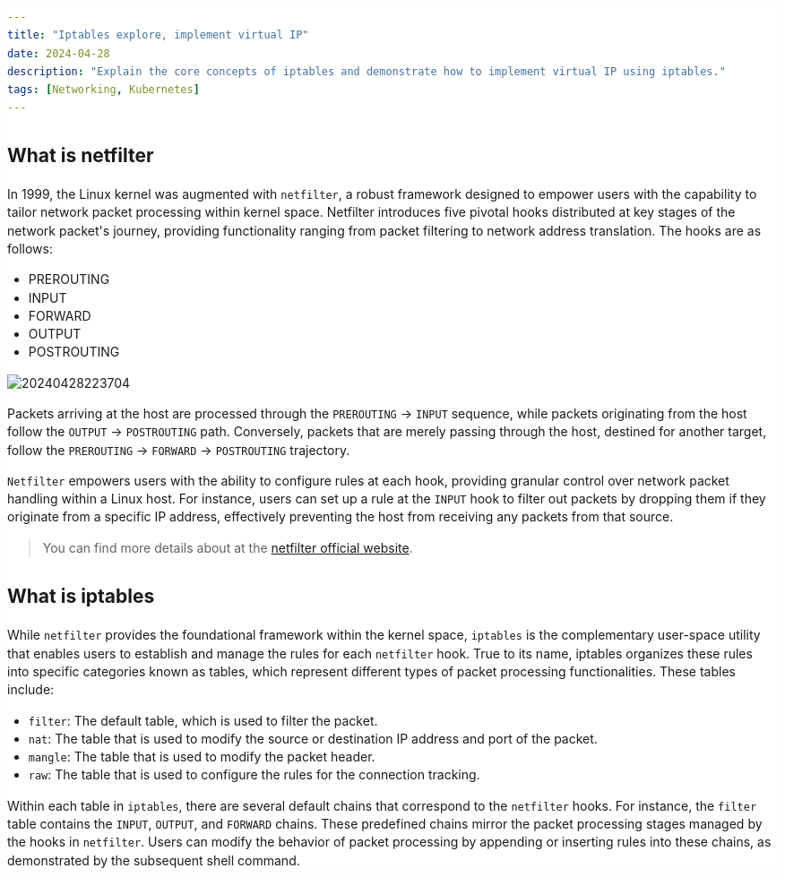 ```yaml
---
title: "Iptables explore, implement virtual IP"
date: 2024-04-28
description: "Explain the core concepts of iptables and demonstrate how to implement virtual IP using iptables."
tags: [Networking, Kubernetes]
---
```

## What is netfilter

In 1999, the Linux kernel was augmented with `netfilter`, a robust framework designed to empower users with the capability to tailor network packet processing within kernel space. Netfilter introduces five pivotal hooks distributed at key stages of the network packet's journey, providing functionality ranging from packet filtering to network address translation. The hooks are as follows:

- PREROUTING
- INPUT
- FORWARD
- OUTPUT
- POSTROUTING

![20240428223704](https://raw.githubusercontent.com/zhengxinzx/images/main/picgo20240428223704.png)

Packets arriving at the host are processed through the `PREROUTING` -> `INPUT` sequence, while packets originating from the host follow the `OUTPUT` -> `POSTROUTING` path. Conversely, packets that are merely passing through the host, destined for another target, follow the `PREROUTING` -> `FORWARD` -> `POSTROUTING` trajectory.

`Netfilter` empowers users with the ability to configure rules at each hook, providing granular control over network packet handling within a Linux host. For instance, users can set up a rule at the `INPUT` hook to filter out packets by dropping them if they originate from a specific IP address, effectively preventing the host from receiving any packets from that source.

> You can find more details about at the [netfilter official website](https://netfilter.org/).

## What is iptables

While `netfilter` provides the foundational framework within the kernel space, `iptables` is the complementary user-space utility that enables users to establish and manage the rules for each `netfilter` hook. True to its name, iptables organizes these rules into specific categories known as tables, which represent different types of packet processing functionalities. These tables include:

- `filter`: The default table, which is used to filter the packet.
- `nat`: The table that is used to modify the source or destination IP address and port of the packet.
- `mangle`: The table that is used to modify the packet header.
- `raw`: The table that is used to configure the rules for the connection tracking.

Within each table in `iptables`, there are several default chains that correspond to the `netfilter` hooks. For instance, the `filter` table contains the `INPUT`, `OUTPUT`, and `FORWARD` chains. These predefined chains mirror the packet processing stages managed by the hooks in `netfilter`. Users can modify the behavior of packet processing by appending or inserting rules into these chains, as demonstrated by the subsequent shell command.
